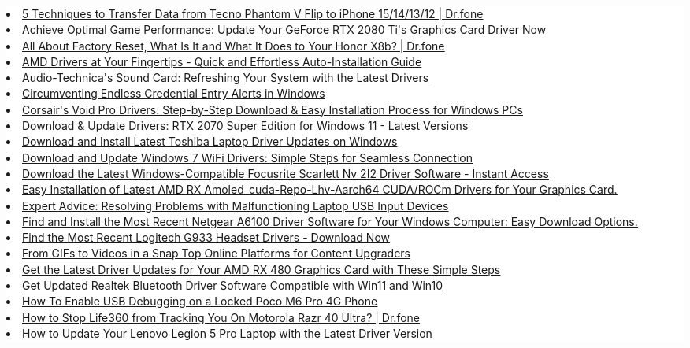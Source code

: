 <li><a href="https://blog-min.techidaily.com/5-techniques-to-transfer-data-from-tecno-phantom-v-flip-to-iphone-15141312-drfone-by-drfone-transfer-from-android-transfer-from-android/"><u>5 Techniques to Transfer Data from Tecno Phantom V Flip to iPhone 15/14/13/12 | Dr.fone</u></a></li>
<li><a href="https://win-dash.techidaily.com/achieve-optimal-game-performance-update-your-geforce-rtx-2080-tis-graphics-card-driver-now/"><u>Achieve Optimal Game Performance: Update Your GeForce RTX 2080 Ti's Graphics Card Driver Now</u></a></li>
<li><a href="https://phone-solutions.techidaily.com/all-about-factory-reset-what-is-it-and-what-it-does-to-your-honor-x8b-drfone-by-drfone-reset-android-reset-android/"><u>All About Factory Reset, What Is It and What It Does to Your Honor X8b? | Dr.fone</u></a></li>
<li><a href="https://win-dash.techidaily.com/amd-drivers-at-your-fingertips-quick-and-effortless-auto-installation-guide/"><u>AMD Drivers at Your Fingertips - Quick and Effortless Auto-Installation Guide</u></a></li>
<li><a href="https://win-dash.techidaily.com/audio-technicas-sound-card-refreshing-your-system-with-the-latest-drivers/"><u>Audio-Technica's Sound Card: Refreshing Your System with the Latest Drivers</u></a></li>
<li><a href="https://windows11.techidaily.com/circumventing-endless-credential-entry-alerts-in-windows/"><u>Circumventing Endless Credential Entry Alerts in Windows</u></a></li>
<li><a href="https://win-dash.techidaily.com/corsairs-void-pro-drivers-step-by-step-download-and-easy-installation-process-for-windows-pcs/"><u>Corsair's Void Pro Drivers: Step-by-Step Download & Easy Installation Process for Windows PCs</u></a></li>
<li><a href="https://win-dash.techidaily.com/download-and-update-drivers-rtx-2070-super-edition-for-windows-11-latest-versions/"><u>Download & Update Drivers: RTX 2070 Super Edition for Windows 11 - Latest Versions</u></a></li>
<li><a href="https://win-dash.techidaily.com/download-and-install-latest-toshiba-laptop-driver-updates-on-windows/"><u>Download and Install Latest Toshiba Laptop Driver Updates on Windows</u></a></li>
<li><a href="https://win-dash.techidaily.com/download-and-update-windows-7-wifi-drivers-simple-steps-for-seamless-connection/"><u>Download and Update Windows 7 WiFi Drivers: Simple Steps for Seamless Connection</u></a></li>
<li><a href="https://win-dash.techidaily.com/download-the-latest-windows-compatible-focusrite-scarlett-nv-2i2-driver-software-instant-access/"><u>Download the Latest Windows-Compatible Focusrite Scarlett Nv 2I2 Driver Software - Instant Access</u></a></li>
<li><a href="https://win-dash.techidaily.com/1722966683948-easy-installation-of-latest-amd-rx-amoledcuda-repo-lhv-aarch64-cudarocm-drivers-for-your-graphics-card/"><u>Easy Installation of Latest AMD RX Amoled_cuda-Repo-Lhv-Aarch64 CUDA/ROCm Drivers for Your Graphics Card.</u></a></li>
<li><a href="https://common-error.techidaily.com/expert-advice-resolving-problems-with-malfunctioning-laptop-usb-input-devices/"><u>Expert Advice: Resolving Problems with Malfunctioning Laptop USB Input Devices</u></a></li>
<li><a href="https://win-dash.techidaily.com/find-and-install-the-most-recent-netgear-a6100-driver-software-for-your-windows-computer-easy-download-options/"><u>Find and Install the Most Recent Netgear A6100 Driver Software for Your Windows Computer: Easy Download Options.</u></a></li>
<li><a href="https://win-dash.techidaily.com/find-the-most-recent-logitech-g933-headset-drivers-download-now/"><u>Find the Most Recent Logitech G933 Headset Drivers - Download Now</u></a></li>
<li><a href="https://fox-cloud.techidaily.com/from-gifs-to-videos-in-a-snap-top-online-platforms-for-content-upgraders/"><u>From GIFs to Videos in a Snap  Top Online Platforms for Content Upgraders</u></a></li>
<li><a href="https://win-dash.techidaily.com/get-the-latest-driver-updates-for-your-amd-rx-480-graphics-card-with-these-simple-steps/"><u>Get the Latest Driver Updates for Your AMD RX 480 Graphics Card with These Simple Steps</u></a></li>
<li><a href="https://win-dash.techidaily.com/get-updated-realtek-bluetooth-driver-software-compatible-with-win11-and-win10/"><u>Get Updated Realtek Bluetooth Driver Software Compatible with Win11 and Win10</u></a></li>
<li><a href="https://easy-unlock-android.techidaily.com/how-to-enable-usb-debugging-on-a-locked-poco-m6-pro-4g-phone-by-drfone-android/"><u>How To Enable USB Debugging on a Locked Poco M6 Pro 4G Phone</u></a></li>
<li><a href="https://change-location.techidaily.com/how-to-stop-life360-from-tracking-you-on-motorola-razr-40-ultra-drfone-by-drfone-virtual-android/"><u>How to Stop Life360 from Tracking You On Motorola Razr 40 Ultra? | Dr.fone</u></a></li>
<li><a href="https://win-dash.techidaily.com/how-to-update-your-lenovo-legion-5-pro-laptop-with-the-latest-driver-version/"><u>How to Update Your Lenovo Legion 5 Pro Laptop with the Latest Driver Version</u></a></li>